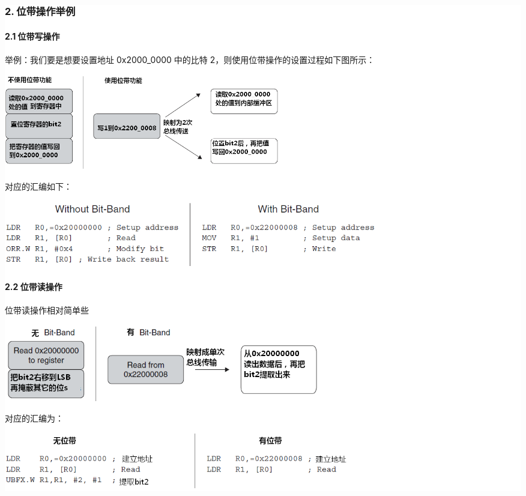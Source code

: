### 2. 位带操作举例

#### 2.1 位带写操作

举例：我们要是想要设置地址 0x2000_0000 中的比特 2，则使用位带操作的设置过程如下图所示：  

<img src="./LV035-CortexM3存储器系统/img/image-20230506201333734.png" alt="image-20230506201333734" style="zoom:55%;" />

对应的汇编如下：

<img src="./LV035-CortexM3存储器系统/img/image-20230506201402578.png" alt="image-20230506201402578" style="zoom: 67%;" />

#### 2.2 位带读操作

位带读操作相对简单些  

<img src="./LV035-CortexM3存储器系统/img/image-20230506201525794.png" alt="image-20230506201525794" style="zoom: 67%;" />

对应的汇编为：

<img src="./LV035-CortexM3存储器系统/img/image-20230506201552944.png" alt="image-20230506201552944" style="zoom:67%;" />
